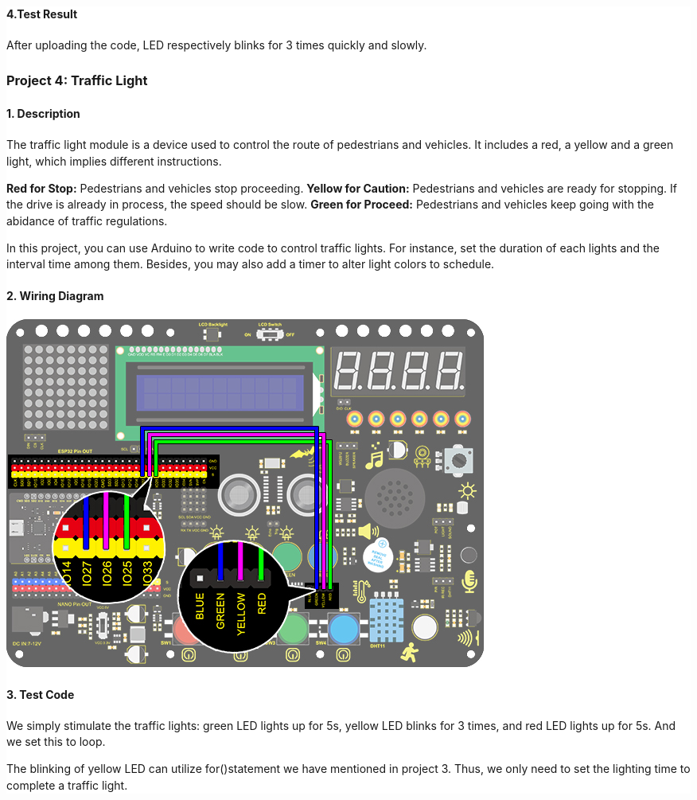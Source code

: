 #### **4.Test Result**

After uploading the code, LED respectively blinks for 3 times quickly and slowly.

### **Project 4: Traffic Light**

#### **1. Description**

The traffic light module is a device used to control the route of pedestrians and vehicles. It includes a red, a yellow and a green light, which implies different instructions.

**Red for Stop:** Pedestrians and vehicles stop proceeding.
**Yellow for Caution:** Pedestrians and vehicles are ready for stopping. If the drive is already in process, the speed should be slow. 
**Green for Proceed:** Pedestrians and vehicles keep going with the abidance of traffic regulations. 

In this project, you can use Arduino to write code to control traffic lights. For instance, set the duration of each lights and the interval time among them. Besides, you may also add a timer to alter light colors to schedule. 

#### **2. Wiring Diagram**

![4](./media/4.jpg)

#### **3. Test Code**

We simply stimulate the traffic lights: green LED lights up for 5s, yellow LED blinks for 3 times, and red LED lights up for 5s. And we set this to loop. 

The blinking of yellow LED can utilize for()statement we have mentioned in project 3. Thus, we only need to set the lighting time to complete a traffic light. 
